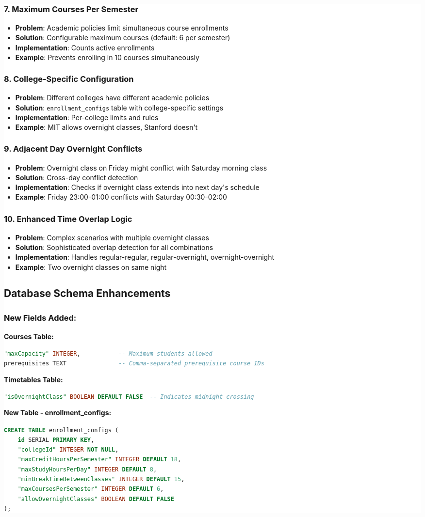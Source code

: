 ### 7. **Maximum Courses Per Semester**
- **Problem**: Academic policies limit simultaneous course enrollments
- **Solution**: Configurable maximum courses (default: 6 per semester)
- **Implementation**: Counts active enrollments
- **Example**: Prevents enrolling in 10 courses simultaneously

### 8. **College-Specific Configuration**
- **Problem**: Different colleges have different academic policies
- **Solution**: `enrollment_configs` table with college-specific settings
- **Implementation**: Per-college limits and rules
- **Example**: MIT allows overnight classes, Stanford doesn't

### 9. **Adjacent Day Overnight Conflicts**
- **Problem**: Overnight class on Friday might conflict with Saturday morning class
- **Solution**: Cross-day conflict detection
- **Implementation**: Checks if overnight class extends into next day's schedule
- **Example**: Friday 23:00-01:00 conflicts with Saturday 00:30-02:00

### 10. **Enhanced Time Overlap Logic**
- **Problem**: Complex scenarios with multiple overnight classes
- **Solution**: Sophisticated overlap detection for all combinations
- **Implementation**: Handles regular-regular, regular-overnight, overnight-overnight
- **Example**: Two overnight classes on same night

## Database Schema Enhancements

### New Fields Added:

**Courses Table:**
```sql
"maxCapacity" INTEGER,           -- Maximum students allowed
prerequisites TEXT               -- Comma-separated prerequisite course IDs
```

**Timetables Table:**
```sql
"isOvernightClass" BOOLEAN DEFAULT FALSE  -- Indicates midnight crossing
```

**New Table - enrollment_configs:**
```sql
CREATE TABLE enrollment_configs (
    id SERIAL PRIMARY KEY,
    "collegeId" INTEGER NOT NULL,
    "maxCreditHoursPerSemester" INTEGER DEFAULT 18,
    "maxStudyHoursPerDay" INTEGER DEFAULT 8,
    "minBreakTimeBetweenClasses" INTEGER DEFAULT 15,
    "maxCoursesPerSemester" INTEGER DEFAULT 6,
    "allowOvernightClasses" BOOLEAN DEFAULT FALSE
);
```

